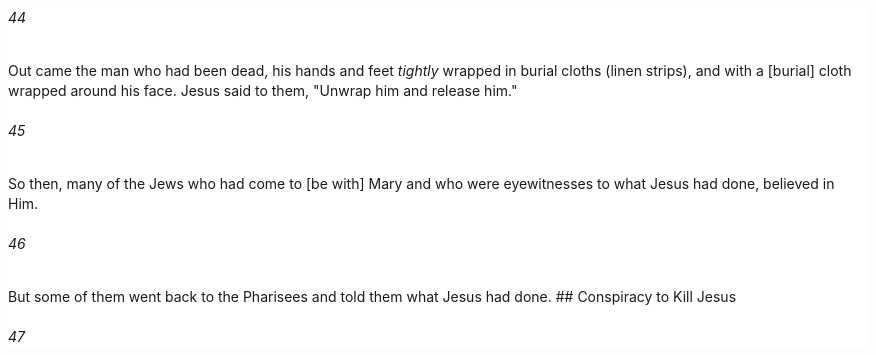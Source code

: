 
###### 44 







Out came the man who had been dead, his hands and feet _tightly_ wrapped in burial cloths (linen strips), and with a [burial] cloth wrapped around his face. Jesus said to them, "Unwrap him and release him." 















###### 45 







So then, many of the Jews who had come to [be with] Mary and who were eyewitnesses to what Jesus had done, believed in Him. 















###### 46 







But some of them went back to the Pharisees and told them what Jesus had done. ## Conspiracy to Kill Jesus 















###### 47 



